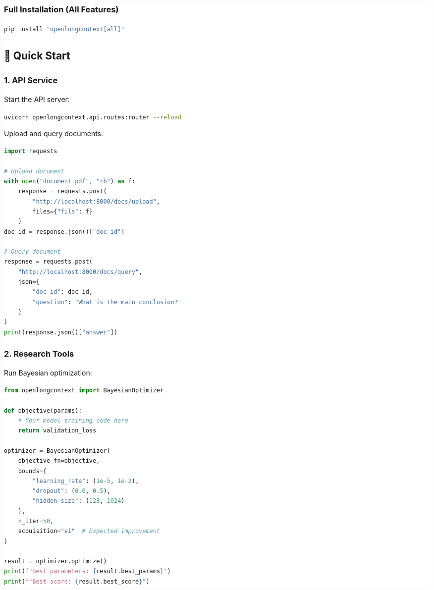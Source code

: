 ### Full Installation (All Features)
```bash
pip install "openlongcontext[all]"
```

## 🎯 Quick Start

### 1. API Service

Start the API server:
```bash
uvicorn openlongcontext.api.routes:router --reload
```

Upload and query documents:
```python
import requests

# Upload document
with open("document.pdf", "rb") as f:
    response = requests.post(
        "http://localhost:8000/docs/upload",
        files={"file": f}
    )
doc_id = response.json()["doc_id"]

# Query document
response = requests.post(
    "http://localhost:8000/docs/query",
    json={
        "doc_id": doc_id,
        "question": "What is the main conclusion?"
    }
)
print(response.json()["answer"])
```

### 2. Research Tools

Run Bayesian optimization:
```python
from openlongcontext import BayesianOptimizer

def objective(params):
    # Your model training code here
    return validation_loss

optimizer = BayesianOptimizer(
    objective_fn=objective,
    bounds={
        "learning_rate": (1e-5, 1e-2),
        "dropout": (0.0, 0.5),
        "hidden_size": (128, 1024)
    },
    n_iter=50,
    acquisition="ei"  # Expected Improvement
)

result = optimizer.optimize()
print(f"Best parameters: {result.best_params}")
print(f"Best score: {result.best_score}")
```
